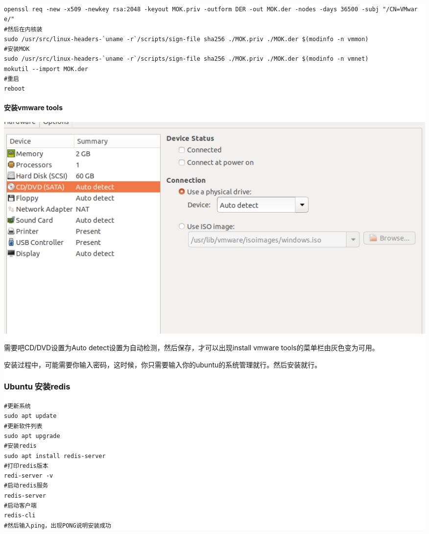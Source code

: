   ```shell
  openssl req -new -x509 -newkey rsa:2048 -keyout MOK.priv -outform DER -out MOK.der -nodes -days 36500 -subj "/CN=VMware/"
  #然后在内核装
  sudo /usr/src/linux-headers-`uname -r`/scripts/sign-file sha256 ./MOK.priv ./MOK.der $(modinfo -n vmmon)
  #安装MOK
  sudo /usr/src/linux-headers-`uname -r`/scripts/sign-file sha256 ./MOK.priv ./MOK.der $(modinfo -n vmnet)
  mokutil --import MOK.der
  #重启
  reboot
  ```

#### 安装vmware tools

![](images/vmware设置.png)  

  

需要吧CD/DVD设置为Auto detect设置为自动检测，然后保存，才可以出现install vmware tools的菜单栏由灰色变为可用。

安装过程中，可能需要你输入密码，这时候，你只需要输入你的ubuntu的系统管理就行。然后安装就行。

### Ubuntu 安装redis

```shell
#更新系统
sudo apt update
#更新软件列表
sudo apt upgrade
#安装redis
sudo apt install redis-server
#打印redis版本
redi-server -v
#启动redis服务
redis-server
#启动客户端
redis-cli
#然后输入ping，出现PONG说明安装成功
```
